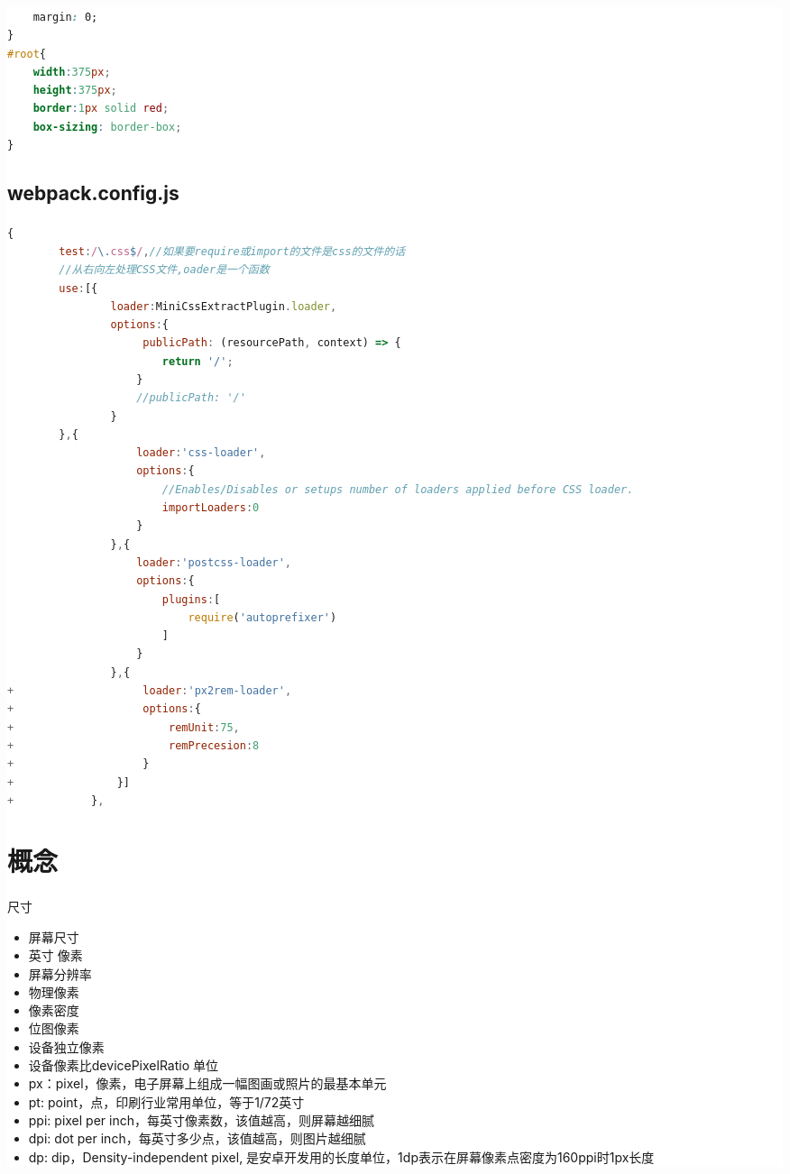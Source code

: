 ```css
    margin: 0;
}
#root{
    width:375px;
    height:375px;
    border:1px solid red;
    box-sizing: border-box;
}
```
## webpack.config.js
```js
{
        test:/\.css$/,//如果要require或import的文件是css的文件的话
        //从右向左处理CSS文件,oader是一个函数
        use:[{
                loader:MiniCssExtractPlugin.loader,
                options:{
                     publicPath: (resourcePath, context) => {
                        return '/';
                    }
                    //publicPath: '/'
                }
        },{
                    loader:'css-loader',
                    options:{
                        //Enables/Disables or setups number of loaders applied before CSS loader.
                        importLoaders:0
                    }
                },{
                    loader:'postcss-loader',
                    options:{
                        plugins:[
                            require('autoprefixer')
                        ]
                    }
                },{
+                    loader:'px2rem-loader',
+                    options:{
+                        remUnit:75,
+                        remPrecesion:8
+                    }
+                }]
+            },
```
# 概念
尺寸
- 屏幕尺寸
- 英寸
像素
- 屏幕分辨率
- 物理像素
- 像素密度
- 位图像素
- 设备独立像素
- 设备像素比devicePixelRatio
单位
- px：pixel，像素，电子屏幕上组成一幅图画或照片的最基本单元
- pt: point，点，印刷行业常用单位，等于1/72英寸
- ppi: pixel per inch，每英寸像素数，该值越高，则屏幕越细腻
- dpi: dot per inch，每英寸多少点，该值越高，则图片越细腻
- dp: dip，Density-independent pixel, 是安卓开发用的长度单位，1dp表示在屏幕像素点密度为160ppi时1px长度